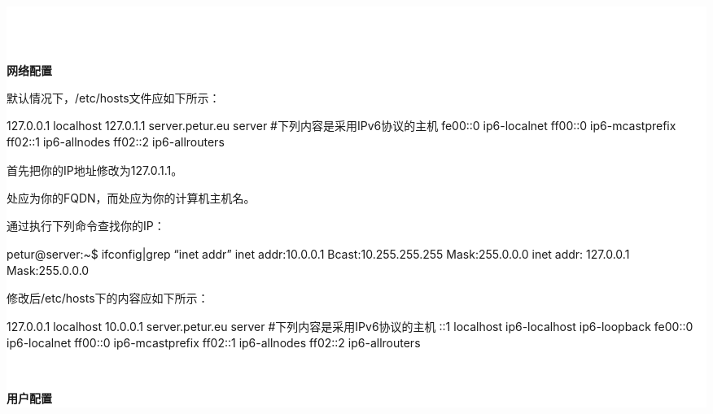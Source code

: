   <p>
    <span><br /></span>
  </p>
  
  <p>
    <span>&nbsp;</span>
  </p></p> 
  
  <p>
    <span><strong>网络配置</strong></span>
  </p>
  
  <p>
    <span>默认情况下，/etc/hosts文件应如下所示：</span>
  </p>
  
  <p>
    <span>127.0.0.1 localhost 127.0.1.1 server.petur.eu server #下列内容是采用IPv6协议的主机 fe00::0 ip6-localnet ff00::0 ip6-mcastprefix ff02::1 ip6-allnodes ff02::2 ip6-allrouters</span>
  </p>
  
  <p>
    <span>首先把你的IP地址修改为127.0.1.1。</span>
  </p>
  
  <p>
    <span>处应为你的FQDN，而处应为你的计算机主机名。</span>
  </p>
  
  <p>
    通过执行下列命令查找你的IP：
  </p>
  
  <p>
    petur@server:~$ ifconfig|grep “inet addr” inet addr:10.0.0.1 Bcast:10.255.255.255 Mask:255.0.0.0 inet addr: 127.0.0.1 Mask:255.0.0.0
  </p>
  
  <p>
    修改后/etc/hosts下的内容应如下所示：
  </p>
  
  <p>
    127.0.0.1 localhost 10.0.0.1 server.petur.eu server #下列内容是采用IPv6协议的主机 ::1 localhost ip6-localhost ip6-loopback fe00::0 ip6-localnet ff00::0 ip6-mcastprefix ff02::1 ip6-allnodes ff02::2 ip6-allrouters
  </p>
  
  <p>
  </p>
  
  <p>
    &nbsp;
  </p></p> 
  
  <p>
    <strong>用户配置</strong>
  </p>
  